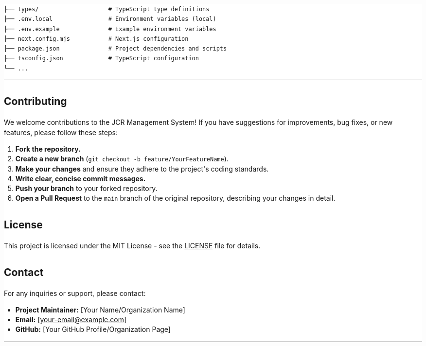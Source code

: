 ```
├── types/                    # TypeScript type definitions
├── .env.local                # Environment variables (local)
├── .env.example              # Example environment variables
├── next.config.mjs           # Next.js configuration
├── package.json              # Project dependencies and scripts
├── tsconfig.json             # TypeScript configuration
└── ...
```

---



## Contributing

We welcome contributions to the JCR Management System! If you have suggestions for improvements, bug fixes, or new features, please follow these steps:

1.  **Fork the repository.**
2.  **Create a new branch** (`git checkout -b feature/YourFeatureName`).
3.  **Make your changes** and ensure they adhere to the project's coding standards.
4.  **Write clear, concise commit messages.**
5.  **Push your branch** to your forked repository.
6.  **Open a Pull Request** to the `main` branch of the original repository, describing your changes in detail.

## License

This project is licensed under the MIT License - see the [LICENSE](LICENSE) file for details.

## Contact

For any inquiries or support, please contact:

-   **Project Maintainer:** [Your Name/Organization Name]
-   **Email:** [your-email@example.com]
-   **GitHub:** [Your GitHub Profile/Organization Page]

---

